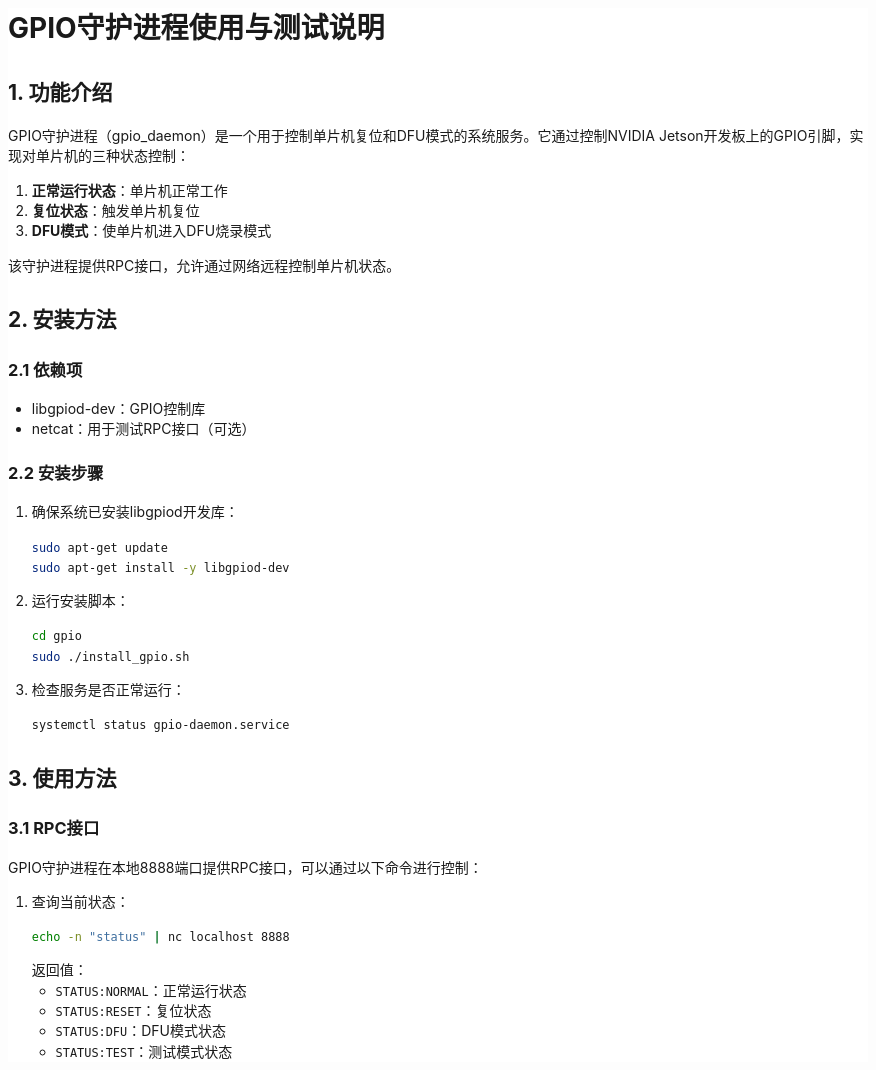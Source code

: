# GPIO守护进程使用与测试说明

## 1. 功能介绍

GPIO守护进程（gpio_daemon）是一个用于控制单片机复位和DFU模式的系统服务。它通过控制NVIDIA Jetson开发板上的GPIO引脚，实现对单片机的三种状态控制：

1. **正常运行状态**：单片机正常工作
2. **复位状态**：触发单片机复位
3. **DFU模式**：使单片机进入DFU烧录模式

该守护进程提供RPC接口，允许通过网络远程控制单片机状态。

## 2. 安装方法

### 2.1 依赖项

- libgpiod-dev：GPIO控制库
- netcat：用于测试RPC接口（可选）

### 2.2 安装步骤

1. 确保系统已安装libgpiod开发库：
   ```bash
   sudo apt-get update
   sudo apt-get install -y libgpiod-dev
   ```

2. 运行安装脚本：
   ```bash
   cd gpio
   sudo ./install_gpio.sh
   ```

3. 检查服务是否正常运行：
   ```bash
   systemctl status gpio-daemon.service
   ```

## 3. 使用方法

### 3.1 RPC接口

GPIO守护进程在本地8888端口提供RPC接口，可以通过以下命令进行控制：

1. 查询当前状态：
   ```bash
   echo -n "status" | nc localhost 8888
   ```
   返回值：
   - `STATUS:NORMAL`：正常运行状态
   - `STATUS:RESET`：复位状态
   - `STATUS:DFU`：DFU模式状态
   - `STATUS:TEST`：测试模式状态
